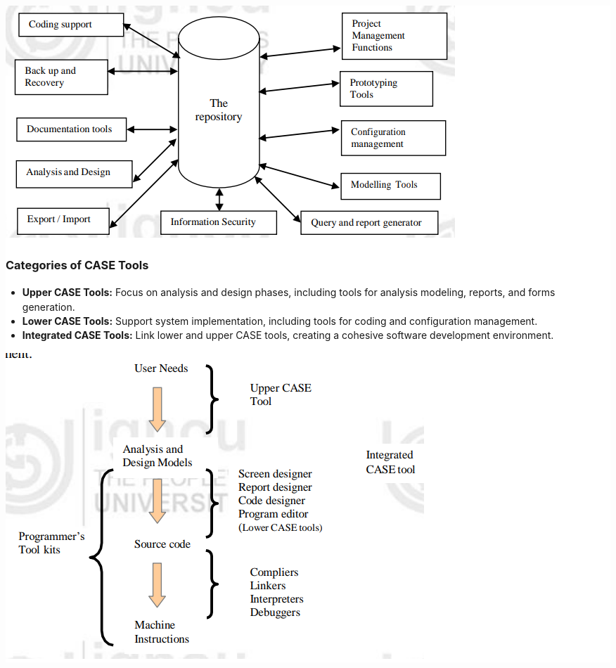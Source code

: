 ![case tools](images/case-tools.png)

<a name="categories-of-case-tools"></a>
### Categories of CASE Tools

- **Upper CASE Tools:** Focus on analysis and design phases, including tools for analysis modeling, reports, and forms generation.
- **Lower CASE Tools:** Support system implementation, including tools for coding and configuration management.
- **Integrated CASE Tools:** Link lower and upper CASE tools, creating a cohesive software development environment.

![case tools app development](images/case-tools-app-development.png)
